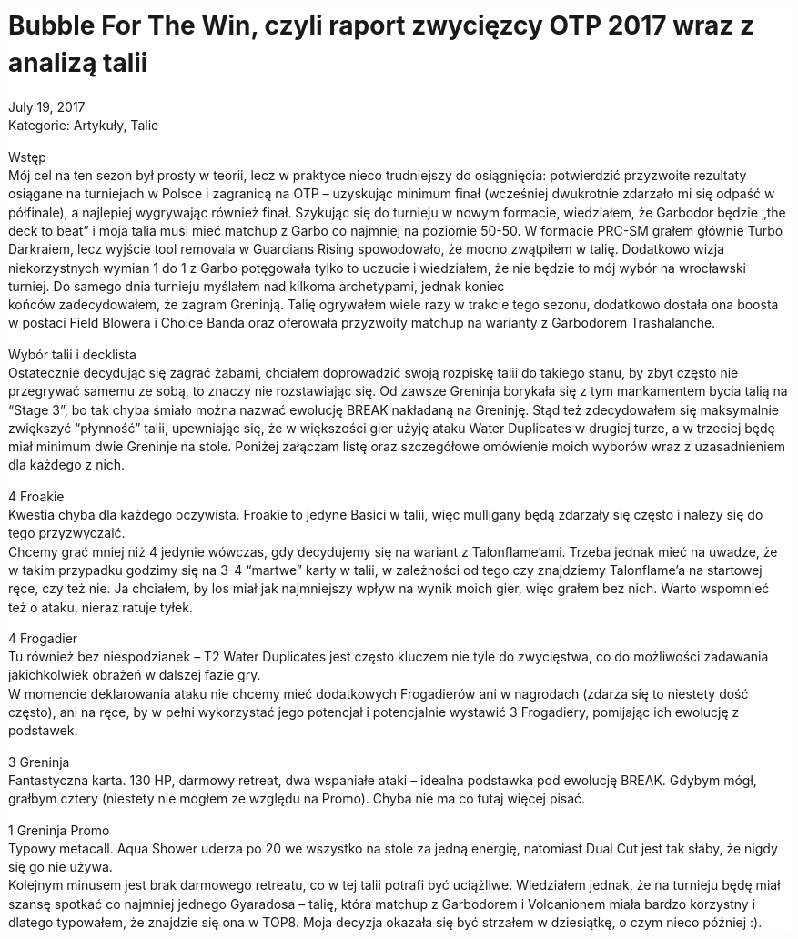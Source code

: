 # Bubble For The Win, czyli raport zwycięzcy OTP 2017 wraz z analizą talii  

July 19, 2017  
Kategorie: Artykuły, Talie

Wstęp  
Mój cel na ten sezon był prosty w teorii, lecz w praktyce nieco trudniejszy do osiągnięcia: potwierdzić przyzwoite rezultaty osiągane na turniejach w Polsce i zagranicą na OTP – uzyskując minimum finał (wcześniej dwukrotnie zdarzało mi się odpaść w półfinale), a najlepiej wygrywając również finał. Szykując się do turnieju w nowym formacie, wiedziałem, że Garbodor będzie „the deck to beat” i moja talia musi mieć matchup z Garbo co najmniej na poziomie 50-50. W formacie PRC-SM grałem głównie Turbo Darkraiem, lecz wyjście tool removala w Guardians Rising spowodowało, że mocno zwątpiłem w talię. Dodatkowo wizja niekorzystnych wymian 1 do 1 z Garbo potęgowała tylko to uczucie i wiedziałem, że nie będzie to mój wybór na wrocławski turniej. Do samego dnia turnieju myślałem nad kilkoma archetypami, jednak koniec  
końców zadecydowałem, że zagram Greninją. Talię ogrywałem wiele razy w trakcie tego sezonu, dodatkowo dostała ona boosta w postaci Field Blowera i Choice Banda oraz oferowała przyzwoity matchup na warianty z Garbodorem Trashalanche.  

Wybór talii i decklista  
Ostatecznie decydując się zagrać żabami, chciałem doprowadzić swoją rozpiskę talii do takiego stanu, by zbyt często nie przegrywać samemu ze sobą, to znaczy nie rozstawiając się. Od zawsze Greninja borykała się z tym mankamentem bycia talią na “Stage 3”, bo tak chyba śmiało można nazwać ewolucję BREAK nakładaną na Greninję. Stąd też zdecydowałem się maksymalnie zwiększyć “płynność” talii, upewniając się, że w większości gier użyję ataku Water Duplicates w drugiej turze, a w trzeciej będę miał minimum dwie Greninje na stole. Poniżej załączam listę oraz szczegółowe omówienie moich wyborów wraz z uzasadnieniem dla każdego z nich.  

4 Froakie  
Kwestia chyba dla każdego oczywista. Froakie to jedyne Basici w talii, więc mulligany będą zdarzały się często i należy się do tego przyzwyczaić.  
Chcemy grać mniej niż 4 jedynie wówczas, gdy decydujemy się na wariant z Talonflame’ami. Trzeba jednak mieć na uwadze, że w takim przypadku godzimy się na 3-4 “martwe” karty w talii, w zależności od tego czy znajdziemy Talonflame’a na startowej ręce, czy też nie. Ja chciałem, by los miał jak najmniejszy wpływ na wynik moich gier, więc grałem bez nich. Warto wspomnieć też o ataku, nieraz ratuje tyłek.  

4 Frogadier  
Tu również bez niespodzianek – T2 Water Duplicates jest często kluczem nie tyle do zwycięstwa, co do możliwości zadawania jakichkolwiek obrażeń w dalszej fazie gry.  
W momencie deklarowania ataku nie chcemy mieć dodatkowych Frogadierów ani w nagrodach (zdarza się to niestety dość często), ani na ręce, by w pełni wykorzystać jego potencjał i potencjalnie wystawić 3 Frogadiery, pomijając ich ewolucję z podstawek.  

3 Greninja  
Fantastyczna karta. 130 HP, darmowy retreat, dwa wspaniałe ataki – idealna podstawka pod ewolucję BREAK. Gdybym mógł, grałbym cztery (niestety nie mogłem ze względu na Promo). Chyba nie ma co tutaj więcej pisać.  

1 Greninja Promo  
Typowy metacall. Aqua Shower uderza po 20 we wszystko na stole za jedną energię, natomiast Dual Cut jest tak słaby, że nigdy się go nie używa.  
Kolejnym minusem jest brak darmowego retreatu, co w tej talii potrafi być uciążliwe. Wiedziałem jednak, że na turnieju będę miał szansę spotkać co najmniej jednego Gyaradosa – talię, która matchup z Garbodorem i Volcanionem miała bardzo korzystny i dlatego typowałem, że znajdzie się ona w TOP8. Moja decyzja okazała się być strzałem w dziesiątkę, o czym nieco później :).  

